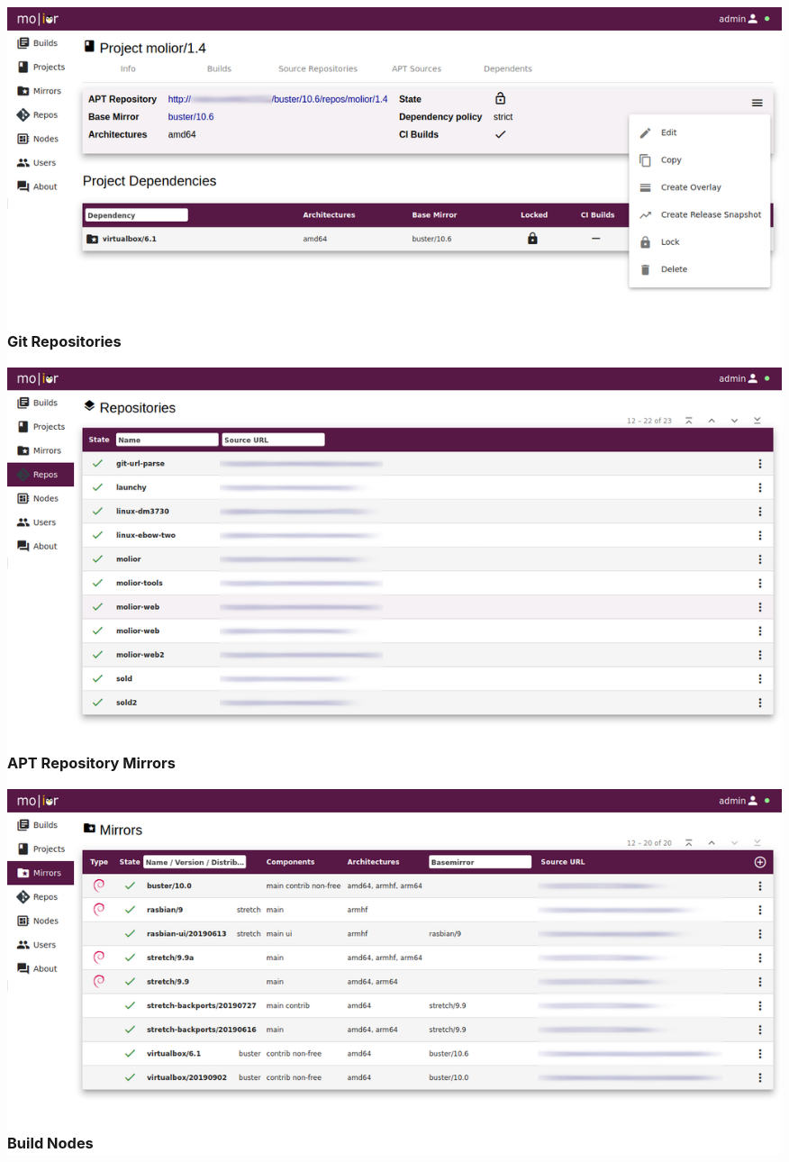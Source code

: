   <img src="userdoc/img/project.png"/>
  <h3>Git Repositories</h3>
  <img src="userdoc/img/repos.png"/>
  <h3>APT Repository Mirrors</h3>
  <img src="userdoc/img/mirrors.png"/>
  <h3>Build Nodes</h3>
